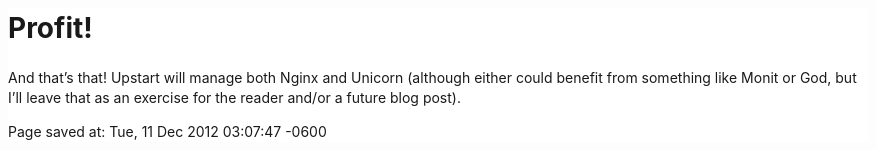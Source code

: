 </div>

</div>

<div class="vspace">

</div>

Profit!
=======

And that’s that! Upstart will manage both Nginx and Unicorn (although
either could benefit from something like Monit or God, but I’ll leave
that as an exercise for the reader and/or a future blog post).

</div>

<div class="vspace">

</div>

<div style="display: none;">

Summary: Setting up a rails application for deployment Tags: rails,
applicaitons, web development, deployment, rvm, nginx, unicorn, upstart
Source:
<http://brandontilley.com/2011/01/29/serving-rails-apps-with-rvm-nginx-unicorn-and-upstart.html>
Parent: (Technology.)<span
class="wikiword">[RubyOnRails](http://wiki.tamouse.org?n=Technology.RubyOnRails?action=print)</span>
includeme:[Technology.RubyOnRails](http://wiki.tamouse.org?n=Technology.RubyOnRails?action=print)
Categories:[HowTos](http://wiki.tamouse.org?n=Category.HowTos),
[Saved](http://wiki.tamouse.org?n=Category.Saved)

</div>

Page saved at: Tue, 11 Dec 2012 03:07:47 -0600

<div class="vspace">

</div>

</div>
